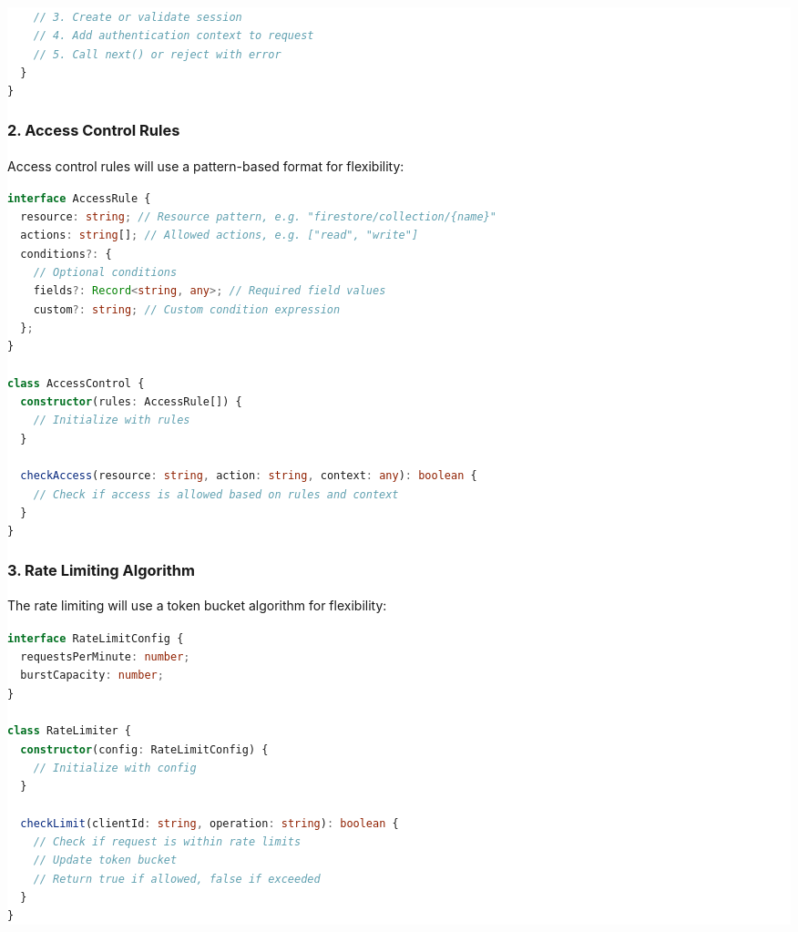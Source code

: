 ```typescript
    // 3. Create or validate session
    // 4. Add authentication context to request
    // 5. Call next() or reject with error
  }
}
```

### 2. Access Control Rules

Access control rules will use a pattern-based format for flexibility:

```typescript
interface AccessRule {
  resource: string; // Resource pattern, e.g. "firestore/collection/{name}"
  actions: string[]; // Allowed actions, e.g. ["read", "write"]
  conditions?: {
    // Optional conditions
    fields?: Record<string, any>; // Required field values
    custom?: string; // Custom condition expression
  };
}

class AccessControl {
  constructor(rules: AccessRule[]) {
    // Initialize with rules
  }

  checkAccess(resource: string, action: string, context: any): boolean {
    // Check if access is allowed based on rules and context
  }
}
```

### 3. Rate Limiting Algorithm

The rate limiting will use a token bucket algorithm for flexibility:

```typescript
interface RateLimitConfig {
  requestsPerMinute: number;
  burstCapacity: number;
}

class RateLimiter {
  constructor(config: RateLimitConfig) {
    // Initialize with config
  }

  checkLimit(clientId: string, operation: string): boolean {
    // Check if request is within rate limits
    // Update token bucket
    // Return true if allowed, false if exceeded
  }
}
```
